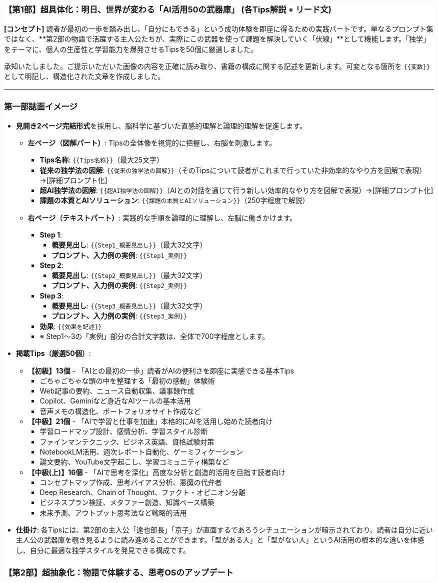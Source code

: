 ### **【第1部】超具体化：明日、世界が変わる「AI活用50の武器庫」 (各Tips解説 + リード文)**

**[コンセプト]**
読者が最初の一歩を踏み出し、「自分にもできる」という成功体験を即座に得るための実践パートです。単なるプロンプト集ではなく、**第2部の物語で活躍する主人公たちが、実際にこの武器を使って課題を解決していく「伏線」**として機能します。「独学」をテーマに、個人の生産性と学習能力を爆発させるTipsを50個に厳選しました。

承知いたしました。ご提示いただいた画像の内容を正確に読み取り、書籍の構成に関する記述を更新します。可変となる箇所を `{{変数}}` として明記し、構造化された文章を作成しました。

---

### **第一部誌面イメージ**

- **見開き2ページ完結形式**を採用し、脳科学に基づいた直感的理解と論理的理解を促進します。
    - **左ページ（図解パート）**: Tipsの全体像を視覚的に把握し、右脳を刺激します。
        - **Tips名称**: `{{Tips名称}}`（最大25文字）
        - **従来の独学法の図解**: `{{従来の独学法の図解}}`（そのTipsについて読者がこれまで行っていた非効率的なやり方を図解で表現）→[詳細プロンプト化]
        - **超AI独学法の図解**: `{{超AI独学法の図解}}`（AIとの対話を通じて行う新しい効率的なやり方を図解で表現）→[詳細プロンプト化]
        - **課題の本質とAIソリューション**: `{{課題の本質とAIソリューション}}`（250字程度で解説）

    - **右ページ（テキストパート）**: 実践的な手順を論理的に理解し、左脳に働きかけます。
        - **Step 1**:
            - **概要見出し**: `{{Step1_概要見出し}}`（最大32文字）
            - **プロンプト、入力例の実例**: `{{Step1_実例}}`
        - **Step 2**:
            - **概要見出し**: `{{Step2_概要見出し}}`（最大32文字）
            - **プロンプト、入力例の実例**: `{{Step2_実例}}`
        - **Step 3**:
            - **概要見出し**: `{{Step3_概要見出し}}`（最大32文字）
            - **プロンプト、入力例の実例**: `{{Step3_実例}}`
        - **効果**: `{{効果を記述}}`
        - ※ Step1〜3の「実例」部分の合計文字数は、全体で700字程度とします。

- **掲載Tips（厳選50個）**:
    - **【初級】13個** - 「AIとの最初の一歩」読者がAIの便利さを即座に実感できる基本Tips
        - ごちゃごちゃな頭の中を整理する「最初の感動」体験術
        - Web記事の要約、ニュース自動収集、議事録作成
        - Copilot、Geminiなど身近なAIツールの基本活用
        - 音声メモの構造化、ポートフォリオサイト作成など
    - **【中級】21個** - 「AIで学習と仕事を加速」本格的にAIを活用し始めた読者向け
        - 学習ロードマップ設計、感情分析、学習スタイル診断
        - ファインマンテクニック、ビジネス英語、資格試験対策
        - NotebookLM活用、週次レポート自動化、ゲーミフィケーション
        - 論文要約、YouTube文字起こし、学習コミュニティ構築など
    - **【中級(上)】16個** - 「AIで思考を深化」高度な分析と創造的活用を目指す読者向け
        - コンセプトマップ作成、思考バイアス分析、悪魔の代弁者
        - Deep Research、Chain of Thought、ファクト・オピニオン分離
        - ビジネスプラン検証、メタファー創造、知識ベース構築
        - 未来予測、アウトプット思考法など戦略的活用

- **仕掛け**: 各Tipsには、第2部の主人公「達也部長」「京子」が直面するであろうシチュエーションが暗示されており、読者は自分に近い主人公の武器庫を覗き見るように読み進めることができます。「型がある人」と「型がない人」というAI活用の根本的な違いを体感し、自分に最適な独学スタイルを発見できる構成です。


### **【第2部】超抽象化：物語で体験する、思考OSのアップデート**
